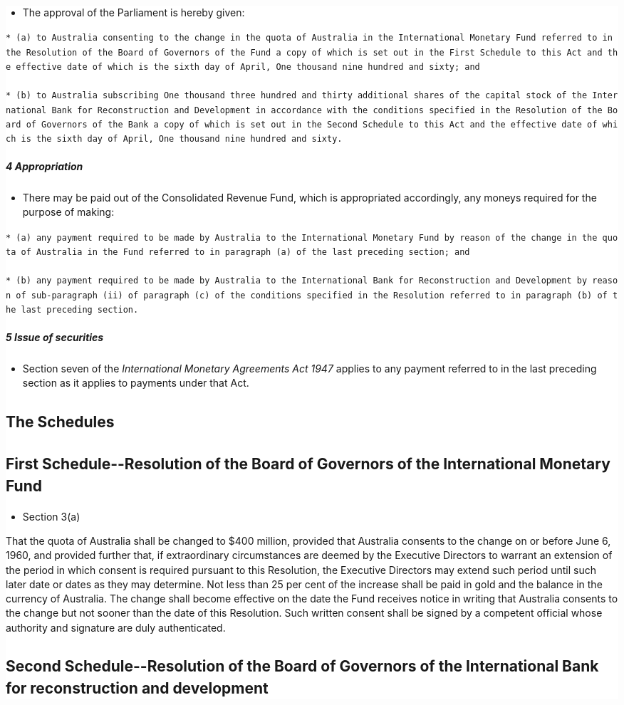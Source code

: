    * The approval of the Parliament is hereby given: 

    * (a) to Australia consenting to the change in the quota of Australia in the International Monetary Fund referred to in the Resolution of the Board of Governors of the Fund a copy of which is set out in the First Schedule to this Act and the effective date of which is the sixth day of April, One thousand nine hundred and sixty; and

    * (b) to Australia subscribing One thousand three hundred and thirty additional shares of the capital stock of the International Bank for Reconstruction and Development in accordance with the conditions specified in the Resolution of the Board of Governors of the Bank a copy of which is set out in the Second Schedule to this Act and the effective date of which is the sixth day of April, One thousand nine hundred and sixty.

##### 4  Appropriation

   * There may be paid out of the Consolidated Revenue Fund, which is appropriated accordingly, any moneys required for the purpose of making:

    * (a) any payment required to be made by Australia to the International Monetary Fund by reason of the change in the quota of Australia in the Fund referred to in paragraph (a) of the last preceding section; and

    * (b) any payment required to be made by Australia to the International Bank for Reconstruction and Development by reason of sub-paragraph (ii) of paragraph (c) of the conditions specified in the Resolution referred to in paragraph (b) of the last preceding section.

##### 5  Issue of securities

   * Section seven of the _International Monetary Agreements Act 1947_ applies to any payment referred to in the last preceding section as it applies to payments under that Act. 

## 
## The Schedules


## First Schedule--Resolution of the Board of Governors of the International Monetary Fund

  * Section 3(a)

That the quota of Australia shall be changed to $400 million, provided that Australia consents to the change on or before June 6, 1960, and provided further that, if extraordinary circumstances are deemed by the Executive Directors to warrant an extension of the period in which consent is required pursuant to this Resolution, the Executive Directors may extend such period until such later date or dates as they may determine. Not less than 25 per cent of the increase shall be paid in gold and the balance in the currency of Australia. The change shall become effective on the date the Fund receives notice in writing that Australia consents to the change but not sooner than the date of this Resolution. Such written consent shall be signed by a competent official whose authority and signature are duly authenticated.

## 
## Second Schedule--Resolution of the Board of Governors of the International Bank for reconstruction and development
